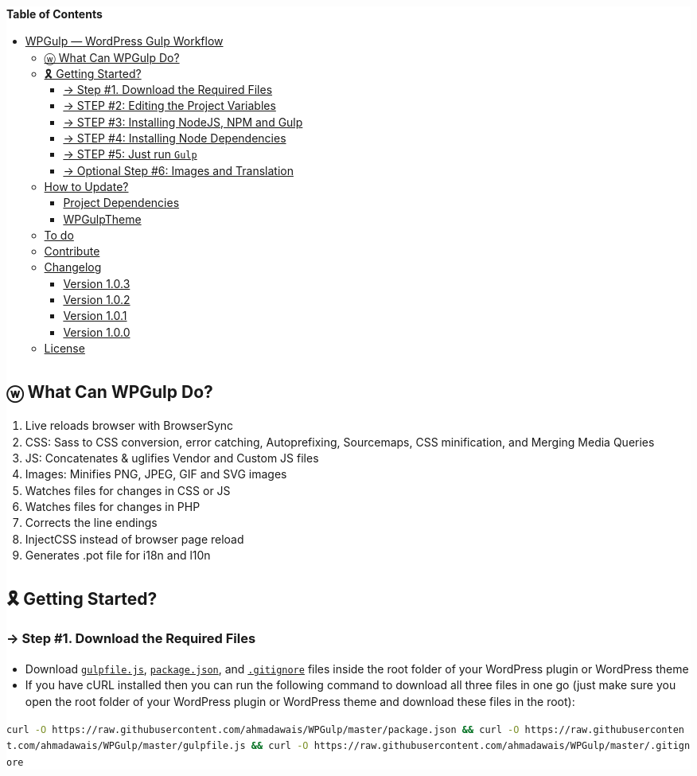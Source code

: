 
**Table of Contents**

- [WPGulp — WordPress Gulp Workflow](#wpgulp--wordpress-gulp-workflow)
  - [ⓦ What Can WPGulp Do?](#%E2%93%A6-what-can-wpgulp-do)
  - [🎗 Getting Started?](#-getting-started)
    - [→ Step #1. Download the Required Files](#-step-1-download-the-required-files)
    - [→ STEP #2: Editing the Project Variables](#-step-2-editing-the-project-variables)
    - [→ STEP #3: Installing NodeJS, NPM and Gulp](#-step-3-installing-nodejs-npm-and-gulp)
    - [→ STEP #4: Installing Node Dependencies](#-step-4-installing-node-dependencies)
    - [→ STEP #5: Just run `Gulp`](#-step-5-just-run-gulp)
    - [→ Optional Step #6: Images and Translation](#-optional-step-6-images-and-translation)
  - [How to Update?](#how-to-update)
    - [Project Dependencies](#project-dependencies)
    - [WPGulpTheme](#wpgulptheme)
  - [To do](#to-do)
  - [Contribute](#contribute)
  - [Changelog](#changelog)
    - [Version 1.0.3](#version-103)
    - [Version 1.0.2](#version-102)
    - [Version 1.0.1](#version-101)
    - [Version 1.0.0](#version-100)
  - [License](#license)




## ⓦ What Can WPGulp Do?
1. Live reloads browser with BrowserSync
2. CSS: Sass to CSS conversion, error catching, Autoprefixing, Sourcemaps, CSS minification, and Merging Media Queries
3. JS: Concatenates & uglifies Vendor and Custom JS files
4. Images: Minifies PNG, JPEG, GIF and SVG images
5. Watches files for changes in CSS or JS
6. Watches files for changes in PHP
7. Corrects the line endings
8. InjectCSS instead of browser page reload
9. Generates .pot file for i18n and l10n
 
## 🎗 Getting Started?
### → Step #1. Download the Required Files
- Download [`gulpfile.js`](https://raw.githubusercontent.com/ahmadawais/WPGulp/master/gulpfile.js), [`package.json`](https://raw.githubusercontent.com/ahmadawais/WPGulp/master/package.json), and [`.gitignore`](https://raw.githubusercontent.com/ahmadawais/WPGulp/master/.gitignore) files inside the root folder of your WordPress plugin or WordPress theme
- If you have cURL installed then you can run the following command to download all three files in one go (just make sure you open the root folder of your WordPress plugin or WordPress theme and download these files in the root):
```bash
curl -O https://raw.githubusercontent.com/ahmadawais/WPGulp/master/package.json && curl -O https://raw.githubusercontent.com/ahmadawais/WPGulp/master/gulpfile.js && curl -O https://raw.githubusercontent.com/ahmadawais/WPGulp/master/.gitignore
```
